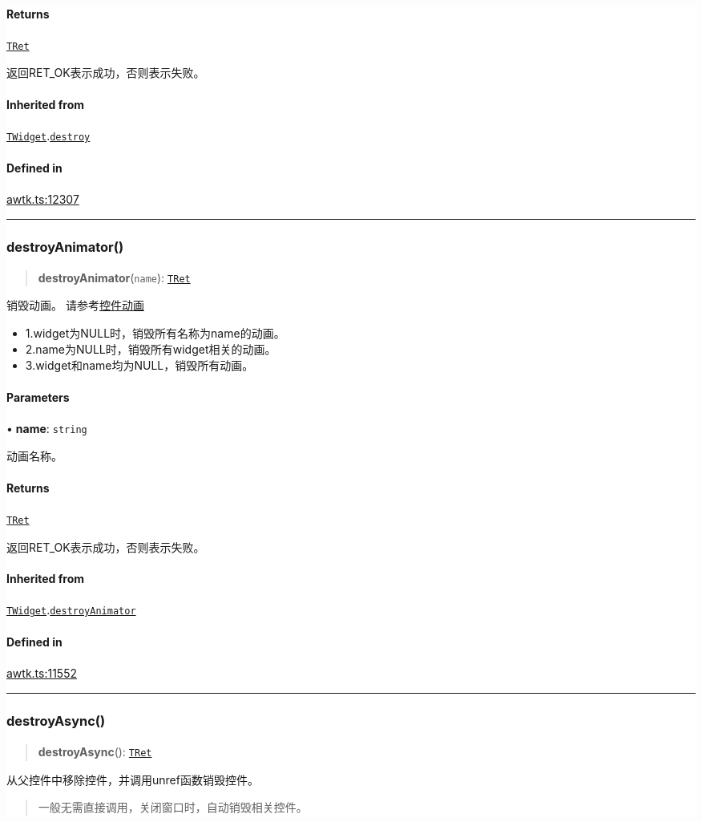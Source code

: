 #### Returns

[`TRet`](../enumerations/TRet.md)

返回RET_OK表示成功，否则表示失败。

#### Inherited from

[`TWidget`](TWidget.md).[`destroy`](TWidget.md#destroy)

#### Defined in

[awtk.ts:12307](https://github.com/zlgopen/awtk-binding/blob/1e0945ae06a2e3b3a4ad0ffa625288088a8ac5d4/tools/code_gen/js/output/awtk.ts#L12307)

***

### destroyAnimator()

> **destroyAnimator**(`name`): [`TRet`](../enumerations/TRet.md)

销毁动画。
请参考[控件动画](https://github.com/zlgopen/awtk/blob/master/docs/widget_animator.md)

* 1.widget为NULL时，销毁所有名称为name的动画。
* 2.name为NULL时，销毁所有widget相关的动画。
* 3.widget和name均为NULL，销毁所有动画。

#### Parameters

• **name**: `string`

动画名称。

#### Returns

[`TRet`](../enumerations/TRet.md)

返回RET_OK表示成功，否则表示失败。

#### Inherited from

[`TWidget`](TWidget.md).[`destroyAnimator`](TWidget.md#destroyanimator)

#### Defined in

[awtk.ts:11552](https://github.com/zlgopen/awtk-binding/blob/1e0945ae06a2e3b3a4ad0ffa625288088a8ac5d4/tools/code_gen/js/output/awtk.ts#L11552)

***

### destroyAsync()

> **destroyAsync**(): [`TRet`](../enumerations/TRet.md)

从父控件中移除控件，并调用unref函数销毁控件。

> 一般无需直接调用，关闭窗口时，自动销毁相关控件。
